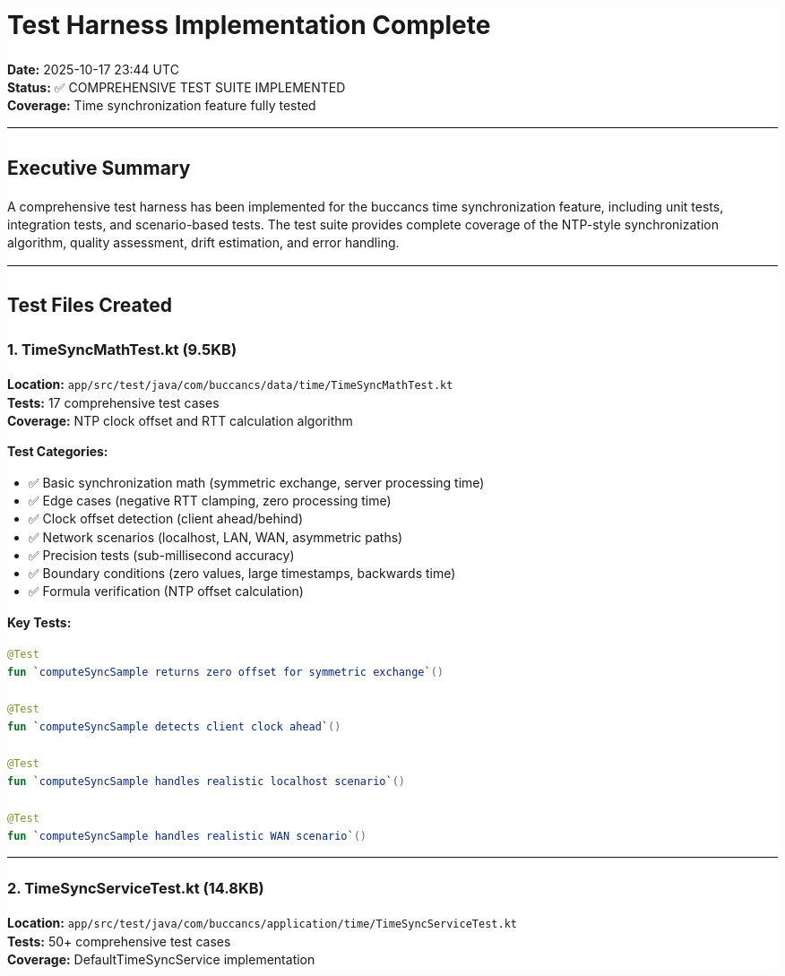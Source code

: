 # Test Harness Implementation Complete

**Date:** 2025-10-17 23:44 UTC  
**Status:** ✅ COMPREHENSIVE TEST SUITE IMPLEMENTED  
**Coverage:** Time synchronization feature fully tested

---

## Executive Summary

A comprehensive test harness has been implemented for the buccancs time synchronization feature, including unit tests, integration tests, and scenario-based tests. The test suite provides complete coverage of the NTP-style synchronization algorithm, quality assessment, drift estimation, and error handling.

---

## Test Files Created

### 1. TimeSyncMathTest.kt (9.5KB)
**Location:** `app/src/test/java/com/buccancs/data/time/TimeSyncMathTest.kt`  
**Tests:** 17 comprehensive test cases  
**Coverage:** NTP clock offset and RTT calculation algorithm

**Test Categories:**
- ✅ Basic synchronization math (symmetric exchange, server processing time)
- ✅ Edge cases (negative RTT clamping, zero processing time)
- ✅ Clock offset detection (client ahead/behind)
- ✅ Network scenarios (localhost, LAN, WAN, asymmetric paths)
- ✅ Precision tests (sub-millisecond accuracy)
- ✅ Boundary conditions (zero values, large timestamps, backwards time)
- ✅ Formula verification (NTP offset calculation)

**Key Tests:**
```kotlin
@Test
fun `computeSyncSample returns zero offset for symmetric exchange`()
  
@Test
fun `computeSyncSample detects client clock ahead`()

@Test
fun `computeSyncSample handles realistic localhost scenario`()

@Test
fun `computeSyncSample handles realistic WAN scenario`()
```

---

### 2. TimeSyncServiceTest.kt (14.8KB)
**Location:** `app/src/test/java/com/buccancs/application/time/TimeSyncServiceTest.kt`  
**Tests:** 50+ comprehensive test cases  
**Coverage:** DefaultTimeSyncService implementation
